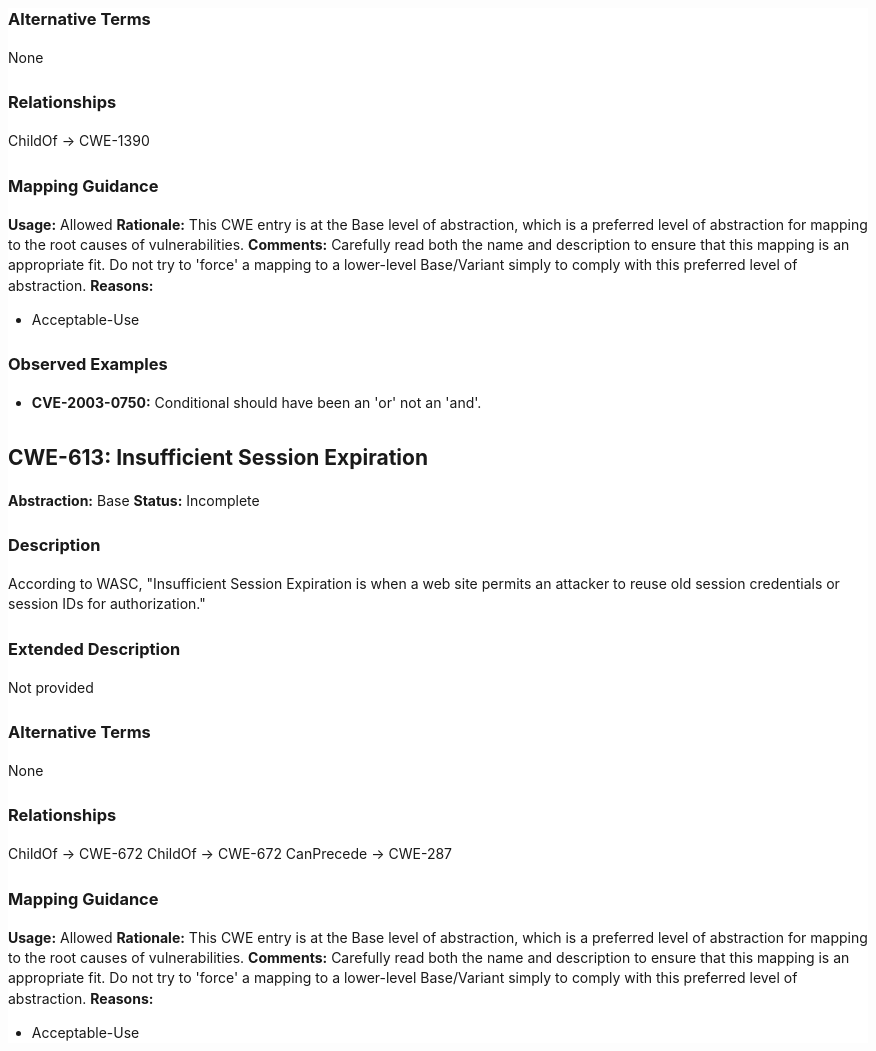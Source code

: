 ### Alternative Terms
None

### Relationships
ChildOf -> CWE-1390

### Mapping Guidance
**Usage:** Allowed
**Rationale:** This CWE entry is at the Base level of abstraction, which is a preferred level of abstraction for mapping to the root causes of vulnerabilities.
**Comments:** Carefully read both the name and description to ensure that this mapping is an appropriate fit. Do not try to 'force' a mapping to a lower-level Base/Variant simply to comply with this preferred level of abstraction.
**Reasons:**
- Acceptable-Use



### Observed Examples
- **CVE-2003-0750:** Conditional should have been an 'or' not an 'and'.




## CWE-613: Insufficient Session Expiration
**Abstraction:** Base
**Status:** Incomplete

### Description
According to WASC, "Insufficient Session Expiration is when a web site permits an attacker to reuse old session credentials or session IDs for authorization."

### Extended Description
Not provided

### Alternative Terms
None

### Relationships
ChildOf -> CWE-672
ChildOf -> CWE-672
CanPrecede -> CWE-287

### Mapping Guidance
**Usage:** Allowed
**Rationale:** This CWE entry is at the Base level of abstraction, which is a preferred level of abstraction for mapping to the root causes of vulnerabilities.
**Comments:** Carefully read both the name and description to ensure that this mapping is an appropriate fit. Do not try to 'force' a mapping to a lower-level Base/Variant simply to comply with this preferred level of abstraction.
**Reasons:**
- Acceptable-Use

